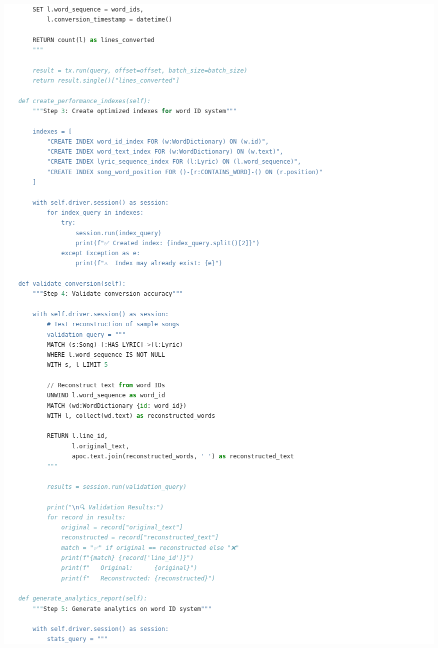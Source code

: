 ```python
        SET l.word_sequence = word_ids,
            l.conversion_timestamp = datetime()
        
        RETURN count(l) as lines_converted
        """
        
        result = tx.run(query, offset=offset, batch_size=batch_size)
        return result.single()["lines_converted"]
    
    def create_performance_indexes(self):
        """Step 3: Create optimized indexes for word ID system"""
        
        indexes = [
            "CREATE INDEX word_id_index FOR (w:WordDictionary) ON (w.id)",
            "CREATE INDEX word_text_index FOR (w:WordDictionary) ON (w.text)",
            "CREATE INDEX lyric_sequence_index FOR (l:Lyric) ON (l.word_sequence)",
            "CREATE INDEX song_word_position FOR ()-[r:CONTAINS_WORD]-() ON (r.position)"
        ]
        
        with self.driver.session() as session:
            for index_query in indexes:
                try:
                    session.run(index_query)
                    print(f"✅ Created index: {index_query.split()[2]}")
                except Exception as e:
                    print(f"⚠️  Index may already exist: {e}")
    
    def validate_conversion(self):
        """Step 4: Validate conversion accuracy"""
        
        with self.driver.session() as session:
            # Test reconstruction of sample songs
            validation_query = """
            MATCH (s:Song)-[:HAS_LYRIC]->(l:Lyric)
            WHERE l.word_sequence IS NOT NULL
            WITH s, l LIMIT 5
            
            // Reconstruct text from word IDs
            UNWIND l.word_sequence as word_id
            MATCH (wd:WordDictionary {id: word_id})
            WITH l, collect(wd.text) as reconstructed_words
            
            RETURN l.line_id, 
                   l.original_text,
                   apoc.text.join(reconstructed_words, ' ') as reconstructed_text
            """
            
            results = session.run(validation_query)
            
            print("\n🔍 Validation Results:")
            for record in results:
                original = record["original_text"]
                reconstructed = record["reconstructed_text"]
                match = "✅" if original == reconstructed else "❌"
                print(f"{match} {record['line_id']}")
                print(f"   Original:      {original}")
                print(f"   Reconstructed: {reconstructed}")
    
    def generate_analytics_report(self):
        """Step 5: Generate analytics on word ID system"""
        
        with self.driver.session() as session:
            stats_query = """
```